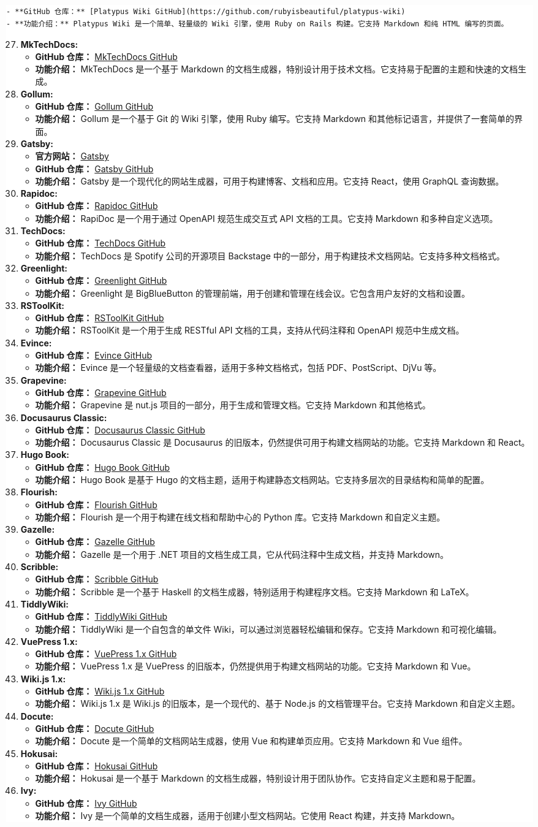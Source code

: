     - **GitHub 仓库：** [Platypus Wiki GitHub](https://github.com/rubyisbeautiful/platypus-wiki)
    - **功能介绍：** Platypus Wiki 是一个简单、轻量级的 Wiki 引擎，使用 Ruby on Rails 构建。它支持 Markdown 和纯 HTML 编写的页面。
27. **MkTechDocs:**
    - **GitHub 仓库：** [MkTechDocs GitHub](https://github.com/mktechdocs/mktechdocs)
    - **功能介绍：** MkTechDocs 是一个基于 Markdown 的文档生成器，特别设计用于技术文档。它支持易于配置的主题和快速的文档生成。
28. **Gollum:**
    - **GitHub 仓库：** [Gollum GitHub](https://github.com/gollum/gollum)
    - **功能介绍：** Gollum 是一个基于 Git 的 Wiki 引擎，使用 Ruby 编写。它支持 Markdown 和其他标记语言，并提供了一套简单的界面。
29. **Gatsby:**
    - **官方网站：** [Gatsby](https://www.gatsbyjs.com/)
    - **GitHub 仓库：** [Gatsby GitHub](https://github.com/gatsbyjs/gatsby)
    - **功能介绍：** Gatsby 是一个现代化的网站生成器，可用于构建博客、文档和应用。它支持 React，使用 GraphQL 查询数据。
30. **Rapidoc:**
    - **GitHub 仓库：** [Rapidoc GitHub](https://github.com/mrin9/RapiDoc)
    - **功能介绍：** RapiDoc 是一个用于通过 OpenAPI 规范生成交互式 API 文档的工具。它支持 Markdown 和多种自定义选项。
31. **TechDocs:**
    - **GitHub 仓库：** [TechDocs GitHub](https://github.com/spotify/backstage)
    - **功能介绍：** TechDocs 是 Spotify 公司的开源项目 Backstage 中的一部分，用于构建技术文档网站。它支持多种文档格式。
32. **Greenlight:**
    - **GitHub 仓库：** [Greenlight GitHub](https://github.com/bigbluebutton/greenlight)
    - **功能介绍：** Greenlight 是 BigBlueButton 的管理前端，用于创建和管理在线会议。它包含用户友好的文档和设置。
33. **RSToolKit:**
    - **GitHub 仓库：** [RSToolKit GitHub](https://github.com/rstoolkit/rstoolkit)
    - **功能介绍：** RSToolKit 是一个用于生成 RESTful API 文档的工具，支持从代码注释和 OpenAPI 规范中生成文档。
34. **Evince:**
    - **GitHub 仓库：** [Evince GitHub](https://github.com/GNOME/evince)
    - **功能介绍：** Evince 是一个轻量级的文档查看器，适用于多种文档格式，包括 PDF、PostScript、DjVu 等。
35. **Grapevine:**
    - **GitHub 仓库：** [Grapevine GitHub](https://github.com/nut-tree/nut.js/tree/master/packages/grapevine)
    - **功能介绍：** Grapevine 是 nut.js 项目的一部分，用于生成和管理文档。它支持 Markdown 和其他格式。
36. **Docusaurus Classic:**
    - **GitHub 仓库：** [Docusaurus Classic GitHub](https://github.com/facebookarchive/Docusaurus)
    - **功能介绍：** Docusaurus Classic 是 Docusaurus 的旧版本，仍然提供可用于构建文档网站的功能。它支持 Markdown 和 React。
37. **Hugo Book:**
    - **GitHub 仓库：** [Hugo Book GitHub](https://github.com/alex-shpak/hugo-book)
    - **功能介绍：** Hugo Book 是基于 Hugo 的文档主题，适用于构建静态文档网站。它支持多层次的目录结构和简单的配置。
38. **Flourish:**
    - **GitHub 仓库：** [Flourish GitHub](https://github.com/flourishlib/flourish)
    - **功能介绍：** Flourish 是一个用于构建在线文档和帮助中心的 Python 库。它支持 Markdown 和自定义主题。
39. **Gazelle:**
    - **GitHub 仓库：** [Gazelle GitHub](https://github.com/dotnet/gazelle)
    - **功能介绍：** Gazelle 是一个用于 .NET 项目的文档生成工具，它从代码注释中生成文档，并支持 Markdown。
40. **Scribble:**
    - **GitHub 仓库：** [Scribble GitHub](https://github.com/haskell/scribble)
    - **功能介绍：** Scribble 是一个基于 Haskell 的文档生成器，特别适用于构建程序文档。它支持 Markdown 和 LaTeX。
41. **TiddlyWiki:**
    - **GitHub 仓库：** [TiddlyWiki GitHub](https://github.com/Jermolene/TiddlyWiki5)
    - **功能介绍：** TiddlyWiki 是一个自包含的单文件 Wiki，可以通过浏览器轻松编辑和保存。它支持 Markdown 和可视化编辑。
42. **VuePress 1.x:**
    - **GitHub 仓库：** [VuePress 1.x GitHub](https://github.com/vuejs/vuepress/tree/v1)
    - **功能介绍：** VuePress 1.x 是 VuePress 的旧版本，仍然提供用于构建文档网站的功能。它支持 Markdown 和 Vue。
43. **Wiki.js 1.x:**
    - **GitHub 仓库：** [Wiki.js 1.x GitHub](https://github.com/Requarks/wiki/tree/legacy)
    - **功能介绍：** Wiki.js 1.x 是 Wiki.js 的旧版本，是一个现代的、基于 Node.js 的文档管理平台。它支持 Markdown 和自定义主题。
44. **Docute:**
    - **GitHub 仓库：** [Docute GitHub](https://github.com/egoist/docute)
    - **功能介绍：** Docute 是一个简单的文档网站生成器，使用 Vue 和构建单页应用。它支持 Markdown 和 Vue 组件。
45. **Hokusai:**
    - **GitHub 仓库：** [Hokusai GitHub](https://github.com/hokusai-dev/hokusai)
    - **功能介绍：** Hokusai 是一个基于 Markdown 的文档生成器，特别设计用于团队协作。它支持自定义主题和易于配置。
46. **Ivy:**
    - **GitHub 仓库：** [Ivy GitHub](https://github.com/jordanwalke/ivy)
    - **功能介绍：** Ivy 是一个简单的文档生成器，适用于创建小型文档网站。它使用 React 构建，并支持 Markdown。